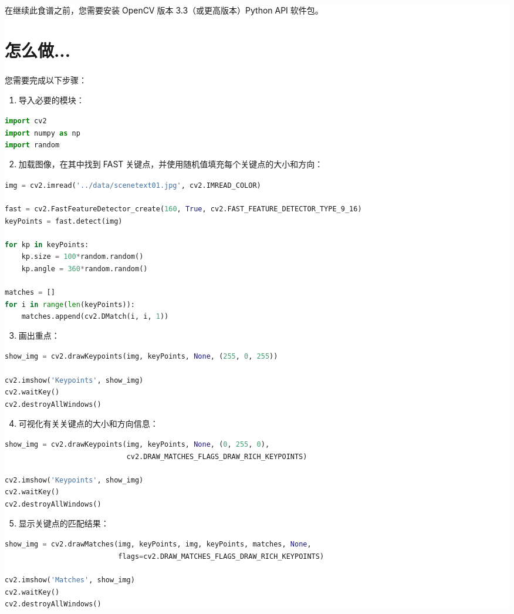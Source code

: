 在继续此食谱之前，您需要安装 OpenCV 版本 3.3（或更高版本）Python API 软件包。

# 怎么做...

您需要完成以下步骤：

1.  导入必要的模块：

```py
import cv2
import numpy as np
import random
```

2.  加载图像，在其中找到 FAST 关键点，并使用随机值填充每个关键点的大小和方向：

```py
img = cv2.imread('../data/scenetext01.jpg', cv2.IMREAD_COLOR)

fast = cv2.FastFeatureDetector_create(160, True, cv2.FAST_FEATURE_DETECTOR_TYPE_9_16)
keyPoints = fast.detect(img)

for kp in keyPoints:
    kp.size = 100*random.random()
    kp.angle = 360*random.random()

matches = []
for i in range(len(keyPoints)):
    matches.append(cv2.DMatch(i, i, 1))
```

3.  画出重点：

```py
show_img = cv2.drawKeypoints(img, keyPoints, None, (255, 0, 255))

cv2.imshow('Keypoints', show_img)
cv2.waitKey()
cv2.destroyAllWindows()
```

4.  可视化有关关键点的大小和方向信息：

```py
show_img = cv2.drawKeypoints(img, keyPoints, None, (0, 255, 0), 
                             cv2.DRAW_MATCHES_FLAGS_DRAW_RICH_KEYPOINTS)

cv2.imshow('Keypoints', show_img)
cv2.waitKey()
cv2.destroyAllWindows()
```

5.  显示关键点的匹配结果：

```py
show_img = cv2.drawMatches(img, keyPoints, img, keyPoints, matches, None, 
                           flags=cv2.DRAW_MATCHES_FLAGS_DRAW_RICH_KEYPOINTS)

cv2.imshow('Matches', show_img)
cv2.waitKey()
cv2.destroyAllWindows()
```
